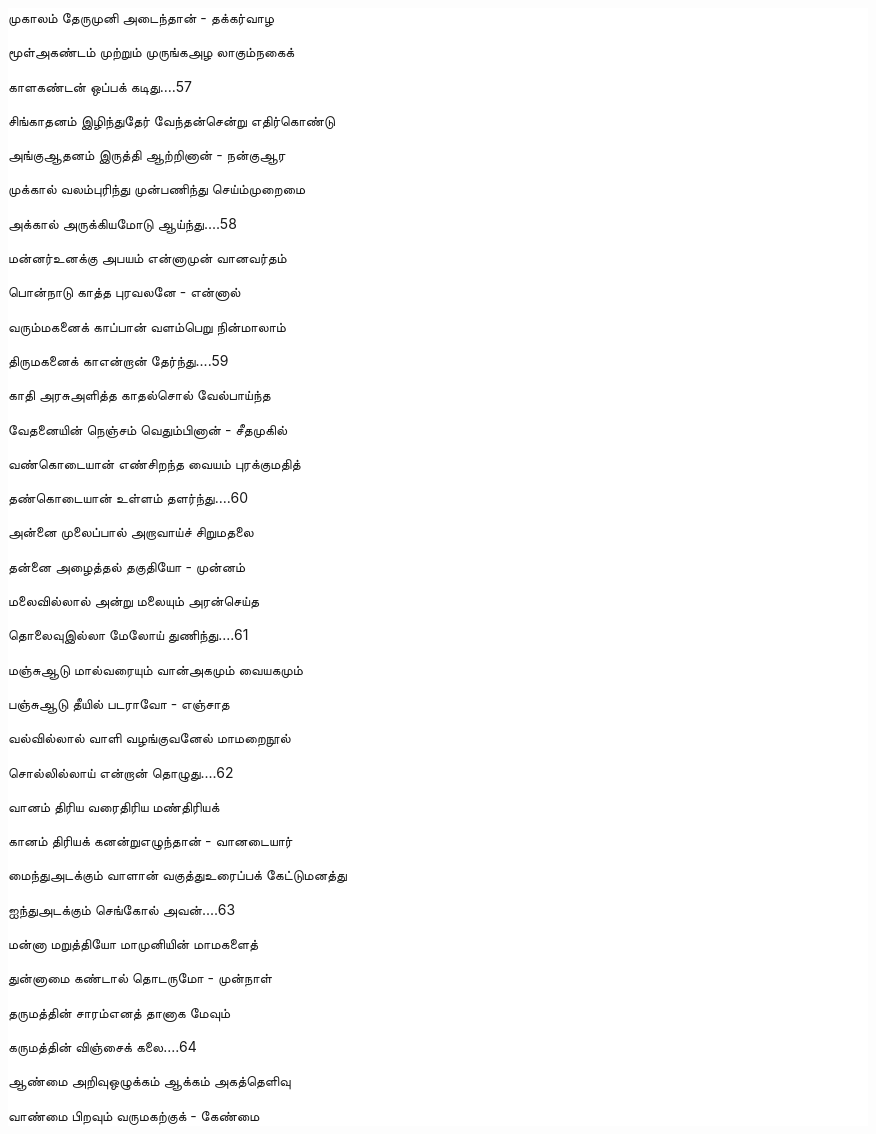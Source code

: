 முகாலம் தேருமுனி அடைந்தான் - தக்கர்வாழ  

மூள்அகண்டம் முற்றும் முருங்கஅழ லாகும்நகைக்  

காளகண்டன் ஒப்பக் கடிது....57  

சிங்காதனம் இழிந்துதேர் வேந்தன்சென்று எதிர்கொண்டு  

அங்குஆதனம் இருத்தி ஆற்றினான் - நன்குஆர  

முக்கால் வலம்புரிந்து முன்பணிந்து செய்ம்முறைமை  

அக்கால் அருக்கியமோடு ஆய்ந்து....58  

மன்னர்உனக்கு அபயம் என்னாமுன் வானவர்தம்  

பொன்நாடு காத்த புரவலனே - என்னால்  

வரும்மகனைக் காப்பான் வளம்பெறு நின்மாலாம்  

திருமகனைக் காஎன்றான் தேர்ந்து....59  

காதி அரசுஅளித்த காதல்சொல் வேல்பாய்ந்த  

வேதனையின் நெஞ்சம் வெதும்பினான் - சீதமுகில்  

வண்கொடையான் எண்சிறந்த வையம் புரக்குமதித்  

தண்கொடையான் உள்ளம் தளர்ந்து....60  

அன்னை முலைப்பால் அறாவாய்ச் சிறுமதலை  

தன்னை அழைத்தல் தகுதியோ - முன்னம்  

மலைவில்லால் அன்று மலையும் அரன்செய்த  

தொலைவுஇல்லா மேலோய் துணிந்து....61  

மஞ்சுஆடு மால்வரையும் வான்அகமும் வையகமும்  

பஞ்சுஆடு தீயில் படராவோ - எஞ்சாத  

வல்வில்லால் வாளி வழங்குவனேல் மாமறைநூல்  

சொல்லில்லாய் என்றான் தொழுது....62  

வானம் திரிய வரைதிரிய மண்திரியக்  

கானம் திரியக் கனன்றுஎழுந்தான் - வானடையார்  

மைந்துஅடக்கும் வாளான் வகுத்துஉரைப்பக் கேட்டுமனத்து  

ஐந்துஅடக்கும் செங்கோல் அவன்....63  

மன்னா மறுத்தியோ மாமுனியின் மாமகளைத்  

துன்னாமை கண்டால் தொடருமோ - முன்நாள்  

தருமத்தின் சாரம்எனத் தானாக மேவும்  

கருமத்தின் விஞ்சைக் கலை....64  

ஆண்மை அறிவுஒழுக்கம் ஆக்கம் அகத்தெளிவு  

வாண்மை பிறவும் வருமகற்குக் - கேண்மை  
